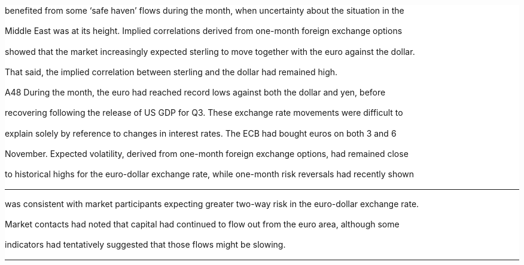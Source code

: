 benefited from some ‘safe haven’ flows during the month, when uncertainty about the situation in the

Middle East was at its height. Implied correlations derived from one-month foreign exchange options

showed that the market increasingly expected sterling to move together with the euro against the dollar.

That said, the implied correlation between sterling and the dollar had remained high.

A48 During the month, the euro had reached record lows against both the dollar and yen, before

recovering following the release of US GDP for Q3. These exchange rate movements were difficult to

explain solely by reference to changes in interest rates. The ECB had bought euros on both 3 and 6

November. Expected volatility, derived from one-month foreign exchange options, had remained close

to historical highs for the euro-dollar exchange rate, while one-month risk reversals had recently shown


-----

was consistent with market participants expecting greater two-way risk in the euro-dollar exchange rate.

Market contacts had noted that capital had continued to flow out from the euro area, although some

indicators had tentatively suggested that those flows might be slowing.


-----

